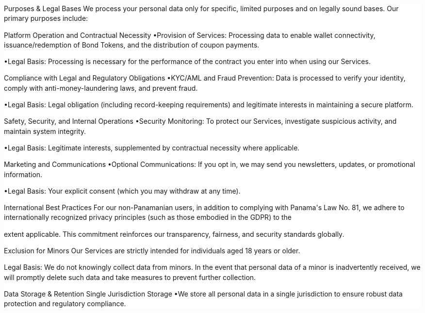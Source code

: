 Purposes & Legal Bases 
We process your personal data only for specific, limited purposes 
and on legally sound bases. Our primary purposes include:

Platform Operation and Contractual Necessity 
•Provision of Services: Processing data to enable wallet 
connectivity, issuance/redemption of Bond Tokens, and the 
distribution of coupon payments.


•Legal Basis: Processing is necessary for the performance of 
the contract you enter into when using our Services.

Compliance with Legal and Regulatory 
Obligations 
•KYC/AML and Fraud Prevention: Data is processed to verify 
your identity, comply with anti-money-laundering laws, and 
prevent fraud.

•Legal Basis: Legal obligation (including record-keeping 
requirements) and legitimate interests in maintaining a 
secure platform.

Safety, Security, and Internal Operations 
•Security Monitoring: To protect our Services, investigate 
suspicious activity, and maintain system integrity.

•Legal Basis: Legitimate interests, supplemented by 
contractual necessity where applicable.

Marketing and Communications 
•Optional Communications: If you opt in, we may send you 
newsletters, updates, or promotional information.

•Legal Basis: Your explicit consent (which you may withdraw 
at any time).

International Best Practices 
For our non-Panamanian users, in addition to complying with 
Panama's Law No. 81, we adhere to internationally recognized 
privacy principles (such as those embodied in the GDPR) to the 

extent applicable. This commitment reinforces our transparency, 
fairness, and security standards globally.

Exclusion for Minors 
Our Services are strictly intended for individuals aged 18 years or 
older.

Legal Basis: We do not knowingly collect data from minors. In the 
event that personal data of a minor is inadvertently received, we 
will promptly delete such data and take measures to prevent 
further collection.

Data Storage & Retention 
Single Jurisdiction Storage 
•We store all personal data in a single jurisdiction to ensure 
robust data protection and regulatory compliance.

